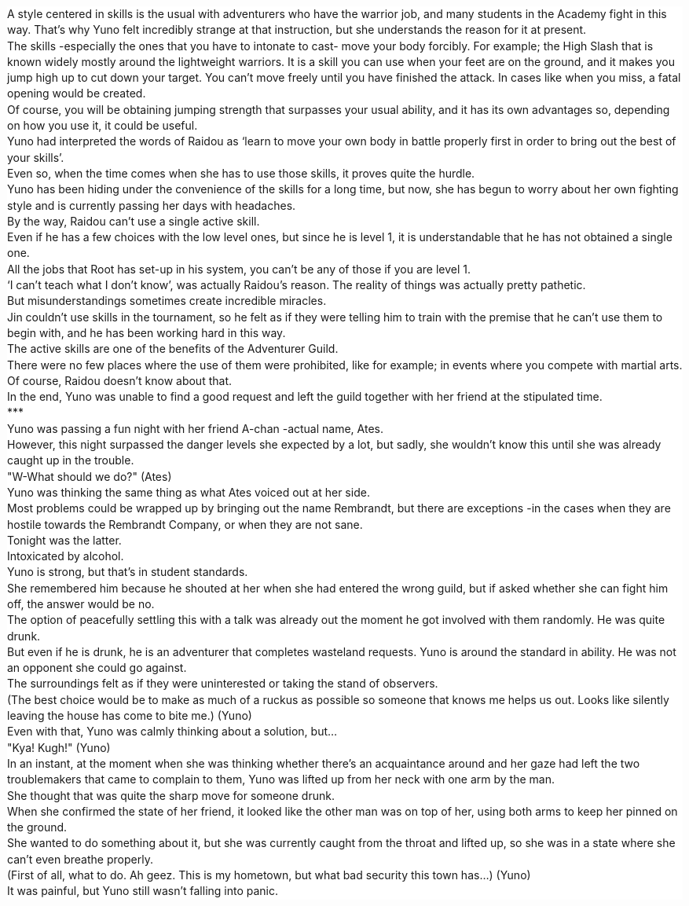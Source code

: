 A style centered in skills is the usual with adventurers who have the warrior job, and many students in the Academy fight in this way. That’s why Yuno felt incredibly strange at that instruction, but she understands the reason for it at present.<br/>
The skills -especially the ones that you have to intonate to cast- move your body forcibly. For example; the High Slash that is known widely mostly around the lightweight warriors. It is a skill you can use when your feet are on the ground, and it makes you jump high up to cut down your target. You can’t move freely until you have finished the attack. In cases like when you miss, a fatal opening would be created. <br/>
Of course, you will be obtaining jumping strength that surpasses your usual ability, and it has its own advantages so, depending on how you use it, it could be useful. <br/>
Yuno had interpreted the words of Raidou as ‘learn to move your own body in battle properly first in order to bring out the best of your skills’.<br/>
Even so, when the time comes when she has to use those skills, it proves quite the hurdle.<br/>
Yuno has been hiding under the convenience of the skills for a long time, but now, she has begun to worry about her own fighting style and is currently passing her days with headaches.<br/>
By the way, Raidou can’t use a single active skill.<br/>
Even if he has a few choices with the low level ones, but since he is level 1, it is understandable that he has not obtained a single one.<br/>
All the jobs that Root has set-up in his system, you can’t be any of those if you are level 1.<br/>
‘I can’t teach what I don’t know’, was actually Raidou’s reason. The reality of things was actually pretty pathetic. <br/>
But misunderstandings sometimes create incredible miracles.<br/>
Jin couldn’t use skills in the tournament, so he felt as if they were telling him to train with the premise that he can’t use them to begin with, and he has been working hard in this way.<br/>
The active skills are one of the benefits of the Adventurer Guild.<br/>
There were no few places where the use of them were prohibited, like for example; in events where you compete with martial arts.<br/>
Of course, Raidou doesn’t know about that.<br/>
In the end, Yuno was unable to find a good request and left the guild together with her friend at the stipulated time.<br/>
***<br/>
Yuno was passing a fun night with her friend A-chan -actual name, Ates.<br/>
However, this night surpassed the danger levels she expected by a lot, but sadly, she wouldn’t know this until she was already caught up in the trouble.<br/>
"W-What should we do?" (Ates)<br/>
Yuno was thinking the same thing as what Ates voiced out at her side.<br/>
Most problems could be wrapped up by bringing out the name Rembrandt, but there are exceptions -in the cases when they are hostile towards the Rembrandt Company, or when they are not sane. <br/>
Tonight was the latter.<br/>
Intoxicated by alcohol.<br/>
Yuno is strong, but that’s in student standards. <br/>
She remembered him because he shouted at her when she had entered the wrong guild, but if asked whether she can fight him off, the answer would be no.<br/>
The option of peacefully settling this with a talk was already out the moment he got involved with them randomly. He was quite drunk. <br/>
But even if he is drunk, he is an adventurer that completes wasteland requests. Yuno is around the standard in ability. He was not an opponent she could go against.<br/>
The surroundings felt as if they were uninterested or taking the stand of observers.<br/>
(The best choice would be to make as much of a ruckus as possible so someone that knows me helps us out. Looks like silently leaving the house has come to bite me.) (Yuno)<br/>
Even with that, Yuno was calmly thinking about a solution, but…<br/>
"Kya! Kugh!" (Yuno)<br/>
In an instant, at the moment when she was thinking whether there’s an acquaintance around and her gaze had left the two troublemakers that came to complain to them, Yuno was lifted up from her neck with one arm by the man.<br/>
She thought that was quite the sharp move for someone drunk.<br/>
When she confirmed the state of her friend, it looked like the other man was on top of her, using both arms to keep her pinned on the ground.<br/>
She wanted to do something about it, but she was currently caught from the throat and lifted up, so she was in a state where she can’t even breathe properly.<br/>
(First of all, what to do. Ah geez. This is my hometown, but what bad security this town has…) (Yuno)<br/>
It was painful, but Yuno still wasn’t falling into panic.<br/>